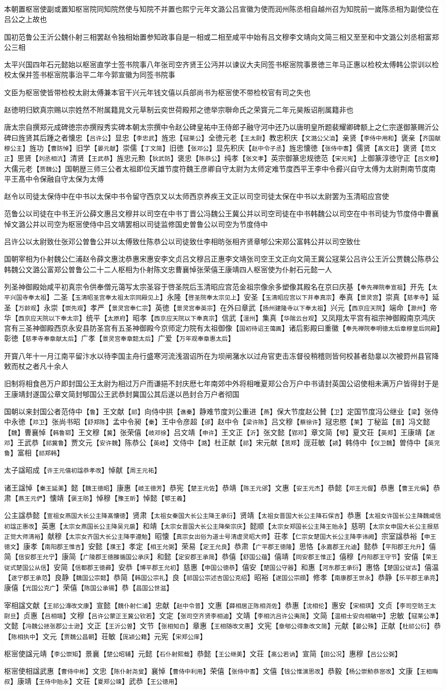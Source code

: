 本朝置枢宻使副或置知枢宻院同知院然使与知院不并置也熙宁元年文潞公吕宣徽为使而润州陈丞相自越州召为知院前一嵗陈丞相为副使位在吕公之上故也  

国初范鲁公王沂公魏仆射三相罢赵令独相始置参知政事自是一相或二相至咸平中始有吕文穆李文靖向文简三相又至至和中文潞公刘丞相富郑公三相  

太平兴国四年石元懿始以枢宻直学士签书院事八年张司空齐贤王公沔并以谏议大夫同签书枢宻院事景徳三年马正惠以检校太傅韩公崇训以检校太保并签书枢宻院事治平二年今郭宣徽为同签书院事  

文臣为枢宻使皆带检校太尉太傅兼本官干兴元年钱文僖以兵部尚书为枢宻使不带检校官有司之失也  

赵徳明归欵真宗赐以宗姓然不附属籍晁文元草制云奕世荷殿邦之徳举宗聨命氏之荣寳元二年元昊叛诏削属籍非也  

唐太宗自撰郑元成碑徳宗亦撰叚秀实碑本朝太宗撰中令赵公碑皇祐中王侍郎子融守河中还乃以唐明皇所题裴耀卿碑额上之仁宗遂御篆赐沂公碑曰旌贤其后踵之者懐忠【`吕许公`】显忠【`李忠武`】旌忠【`冦莱公`】全徳元老【`王太尉`】教忠积庆【`文潞公父洎`】亲贤【`李侍中用和`】褒亲【`齐国献穆公主`】旌功【`曹防悼`】旧学【`晏元献`】崇儒【`丁文简`】旧徳【`张邓公`】显先积庆【`赵中令子丞`】旌忠懐徳【`张侍中耆`】儒贤【`髙文荘`】褒贤【`范文正`】思贤【`刘丞相沆`】清贤【`王武恭`】旌忠元勲【`狄武防`】褒忠【`陈恭公`】纯孝【`张文孝`】英宗御篆忠规徳范【`宋元宪`】上御篆淳徳守正【`吕文穆`】大儒元老【`贾魏公`】国朝歴三师三公者太祖即位天雄节度符魏王彦卿自守太尉为太师定难节度西平王李中令彛兴自守太傅为太尉荆南节度南平王髙中令保融自守太保为太傅  

赵令以司徒太保侍中在中书以太保中书令留守西京又以太师西京养疾王文正以司空司徒太保在中书以太尉罢为玉清昭应宫使  

范鲁公以司徒在中书王沂公薛文惠吕文穆并以司空在中书丁晋公冯魏公王冀公并以司空司徒在中书韩魏公以司空在中书司徒为节度侍中曹襄悼文潞公并以司空为枢宻使侍中吕文靖罢相以司徒监修国史曽鲁公以司空为节度侍中  

吕许公以太尉致仕张邓公曽鲁公并以太傅致仕陈恭公以司徒致仕李相昉张相齐贤章郇公宋郑公富韩公并以司空致仕  

国朝宰相为仆射魏公仁浦赵令薛文惠沈恭惠宋惠安李文贞吕文穆吕正惠李文靖张司空王文正向文简王冀公冦莱公吕许公王沂公贾魏公陈恭公韩魏公文潞公富郑公曽鲁公二十二人枢相为仆射陈文忠曹襄悼张荣僖王康靖四人枢宻使为仆射石元懿一人  

列圣神御殿始咸平初真宗令供奉僧元蔼写太宗圣容于啓圣院后玉清昭应宫范金祖宗像余多塑像其殿名在京曰庆基【`奉先禅院奉宣祖`】开先【`太平兴国寺奉太祖`】二圣【`玉清昭圣宫奉太祖太宗同殿见上`】永隆【`啓圣院奉太宗见上`】安圣【`玉清昭应宫以下并奉真宗`】奉真【`景灵宫`】崇真【`慈孝寺`】延圣【`万龄观`】永崇【`崇先观`】孝严【`景灵宫奉仁宗`】英徳【`景灵宫奉英宗`】在外曰章武【`扬州建隆寺以下奉太祖`】兴元【`西京应天院`】端命【`滁州`】帝华【`西京应天院以下奉太宗`】统平【`太原府`】昭孝【`西京应天院以下奉真宗`】信武【`澶州`】集真【`华隂云台观`】又凤翔太平宫有祖宗神御殿南京鸿庆宫有三圣神御殿西京永安县防圣宫有五圣神御殿今京师定力院有太祖御像【`国初待诏王蔼画`】诸后影殿曰重徽【`奉先禅院奉明徳太后章穆皇后同殿`】彰徳【`慈孝寺奉章献太后`】广孝【`景灵宫奉章懿太后`】广爱【`万年观奉章惠太后`】  

开寳八年十一月江南平留汴水以待李国主舟行盛寒河流浅涸诏所在为坝闸潴水以过舟官吏击冻督役稍稽则皆何校甚者劾辠以次被罸州县官降敕而杖之者凡十余人  

旧制将相食邑万户即封国公王太尉为相过万户而谦挹不封庆厯七年南郊中外将相唯夏郑公合万户中书请封英国公诏使相未满万户皆得封于是王康靖封遂国公章文简封郇国公王武恭封冀国公其后遂以邑封合万户者彻国  

国朝以来封国公者范侍中【`鲁`】王文献【`祁`】向侍中拱【`谯秦`】静难节度刘公重进【`燕`】保大节度赵公賛【`卫`】定国节度冯公继业【`梁`】张侍中永徳【`邓卫`】张尚书昭【`舒郑陈`】孟中令昶【`秦`】王中令彦超【`邠`】赵中令【`梁许陈`】吕文穆【`蔡徐许`】冦忠愍【`莱`】丁秘监【`晋`】冯文懿【`魏`】曹襄悼【`韩鲁郓`】王文穆【`冀`】张荣僖【`岐邓徐`】吕文靖【`申许`】王文正【`沂`】张文懿【`郢邓`】章文简【`郇`】夏文荘【`英郑`】王康靖【`遂邓`】王武恭【`祁冀鲁`】贾文元【`安许魏`】陈恭公【`英岐`】文侍中【`潞`】杜正献【`祁`】宋元献【`莒郑`】厐荘敏【`颍`】韩侍中【`仪卫魏`】曽侍中【`英兖鲁`】富相【`祁郑韩`】  

太子諡昭成【`许王元僖初諡恭孝改`】悼献【`周王元祐`】  

诸王諡悼【`秦王延美`】懿【`魏王徳昭`】康惠【`岐王徳芳`】恭宪【`楚王元佐`】恭靖【`陈王元邠`】文惠【`安王元杰`】恭懿【`邓王元偓`】恭惠【`曹王元偁`】恭肃【`燕王元俨`】懐靖【`褒王昉`】悼穆【`豫王昕`】悼懿【`鄂王羲`】  

公主諡恭懿【`宣祖女燕国大长公主降髙懐徳`】贤肃【`太祖女秦国大长公主降王承衍`】贤靖【`太祖女晋国大长公主降石保吉`】恭惠【`太祖女许国长公主降魏咸信初諡正惠改`】英惠【`太宗女燕国长公主降吴元扆`】和靖【`太宗女晋国大长公主降柴宗庆`】懿顺【`太宗女郑国长公主降王贻永`】慈明【`太宗女申国大长公主报慈正觉大师清裕`】献穆【`太宗女齐国大长公主降李遵勉`】昭懐【`真宗女出俗为道士号清虚灵昭大师`】荘孝【`仁宗女楚国大长公主降李讳阙`】宗室諡恭裕【`申王徳文`】康孝【`南阳郡王惟吉`】安懿【`濮王`】孝定【`相王允弼`】荣易【`定王允良`】恭肃【`广平郡王徳隆`】思恪【`永嘉郡王允迪`】懿恭【`平阳郡王允升`】僖简【`信安郡王允宁`】康简【`广陵郡王徳雝循国公承庆`】和懿【`定安郡王承简`】恭僖【`舒国公蕴`】僖靖【`同安郡王惟正`】僖穆【`丹阳郡王守节`】安僖【`荣王従式楚国公从信`】安简【`信都郡王徳彛`】安恭【`博平郡王允初`】慈惠【`申国公徳恭`】僖安【`楚国公守器`】和惠【`河东郡王承衍`】惠恪【`楚国公従古`】僖温【`遂宁郡王承范`】良静【`魏国公宗懿`】恭简【`韩国公宗礼`】良【`祁国公宗述吉国公克绍`】昭裕【`遂国公宗顔`】修孝【`南康郡王世永`】恭静【`乐平郡王承亮`】康僖【`光国公克广`】荣僖【`陈国公承锡`】恭【`昌国公世滋`】  

宰相諡文献【`王祁公漙改文康`】宣懿【`魏仆射仁浦`】忠献【`赵中令普`】文惠【`薛相居正陈相尧佐`】恭惠【`沈相伦`】惠安【`宋相琪`】文贞【`李司空昉王太尉旦`】贞惠【`吕相端`】文穆【`吕许公蒙正王冀公钦若`】文定【`张司空齐贤李相迪`】文靖【`李相沆吕许公夷简`】文简【`温相士安向相敏中`】忠敏【`冦莱公凖`】文懿【`冯魏公拯张郡公士逊`】文正【`王沂公曽`】文节【`张相知白`】章惠【`王相随改文惠`】文宪【`章郇公得象改文简`】元献【`晏公殊`】正献【`杜祁公衍`】恭【`陈相执中`】文元【`贾魏公昌朝`】荘敏【`厐颍公籍`】元宪【`宋郑公庠`】  

枢宻使諡元靖【`李公崇矩`】景襄【`楚公昭辅`】元懿【`石仆射熙载`】恭懿【`王公继美`】文荘【`髙公若讷`】宣简【`田公况`】惠穆【`吕公公弼`】  

枢宻使相諡武惠【`曹侍中彬`】文忠【`陈仆射尧叟`】襄悼【`曹侍中利用`】荣僖【`张侍中耆`】文僖【`钱公惟演思改`】恭毅【`杨公崇勲恭宻改`】文康【`王相晦叔`】康靖【`王侍中贻永`】文荘【`夏郑公竦`】武恭【`王公徳用`】  
